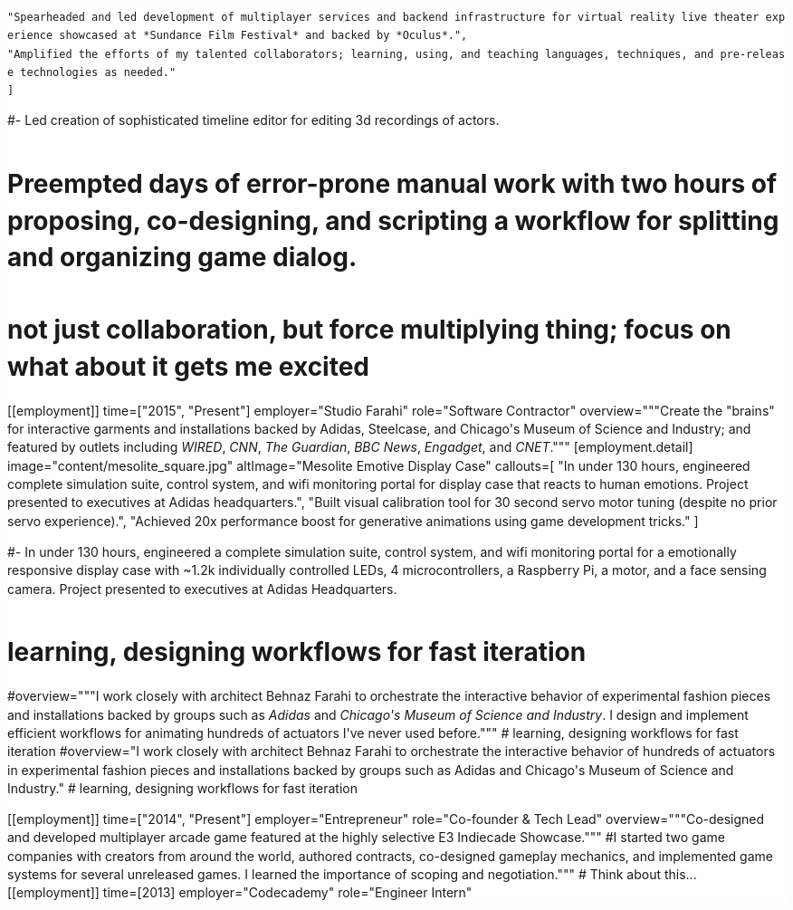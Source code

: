     "Spearheaded and led development of multiplayer services and backend infrastructure for virtual reality live theater experience showcased at *Sundance Film Festival* and backed by *Oculus*.",
    "Amplified the efforts of my talented collaborators; learning, using, and teaching languages, techniques, and pre-release technologies as needed."
    ]


  #- Led creation of sophisticated timeline editor for editing 3d recordings of actors.
  # Preempted days of error-prone manual work with two hours of proposing, co-designing, and scripting a workflow for splitting and organizing game dialog.
  # not just collaboration, but force multiplying thing; focus on what about it gets me excited


[[employment]]
  time=["2015", "Present"]
  employer="Studio Farahi"
  role="Software Contractor"
  overview="""Create the "brains" for interactive garments and installations backed by Adidas, Steelcase, and Chicago's Museum of Science and Industry; and featured by outlets including *WIRED*, *CNN*, *The Guardian*, *BBC News*, *Engadget*, and *CNET*."""
  [employment.detail]
  image="content/mesolite_square.jpg"
  altImage="Mesolite Emotive Display Case"
  callouts=[
  "In under 130 hours, engineered complete simulation suite, control system, and wifi monitoring portal for display case that reacts to human emotions. Project presented to executives at Adidas headquarters.",
  "Built visual calibration tool for 30 second servo motor tuning (despite no prior servo experience).",
  "Achieved 20x performance boost for generative animations using game development tricks."
  ]

  #- In under 130 hours, engineered a complete simulation suite, control system, and wifi monitoring portal for a emotionally responsive display case with ~1.2k individually controlled LEDs, 4 microcontrollers, a Raspberry Pi, a motor, and a face sensing camera. Project presented to executives at Adidas Headquarters.
  
  # learning, designing workflows for fast iteration
  #overview="""I work closely with architect Behnaz Farahi to orchestrate the interactive behavior of experimental fashion pieces and installations backed by groups such as *Adidas* and *Chicago's Museum of Science and Industry*. I design and implement efficient workflows for animating hundreds of actuators I've never used before.""" # learning, designing workflows for fast iteration
  #overview="I work closely with architect Behnaz Farahi to orchestrate the interactive behavior of hundreds of actuators in experimental fashion pieces and installations backed by groups such as Adidas and Chicago's Museum of Science and Industry." # learning, designing workflows for fast iteration

[[employment]]
  time=["2014", "Present"]
  employer="Entrepreneur"
  role="Co-founder & Tech Lead"
  overview="""Co-designed and developed multiplayer arcade game featured at the highly selective E3 Indiecade Showcase."""
  #I started two game companies with creators from around the world, authored contracts, co-designed gameplay mechanics, and implemented game systems for several unreleased games. I learned the importance of scoping and negotiation.""" # Think about this...
[[employment]]
  time=[2013]
  employer="Codecademy"
  role="Engineer Intern"